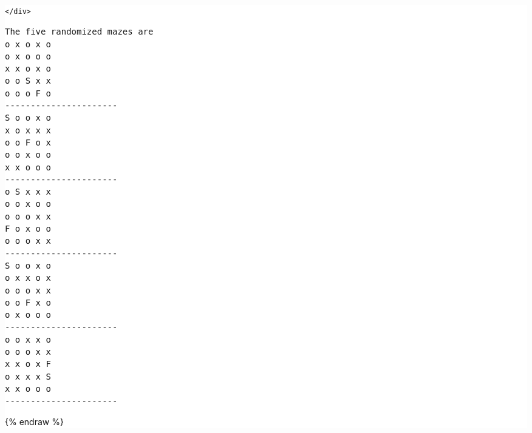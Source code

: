 </pre></div>

    </div>
</div>
</div>

<div class="output_wrapper">
<div class="output">

<div class="output_area">

<div class="output_subarea output_stream output_stdout output_text">
<pre>The five randomized mazes are
o x o x o
o x o o o
x x o x o
o o S x x
o o o F o
----------------------
S o o x o
x o x x x
o o F o x
o o x o o
x x o o o
----------------------
o S x x x
o o x o o
o o o x x
F o x o o
o o o x x
----------------------
S o o x o
o x x o x
o o o x x
o o F x o
o x o o o
----------------------
o o x x o
o o o x x
x x o x F
o x x x S
x x o o o
----------------------
</pre>
</div>
</div>

</div>
</div>

</div>
    {% endraw %}

</div>
 

